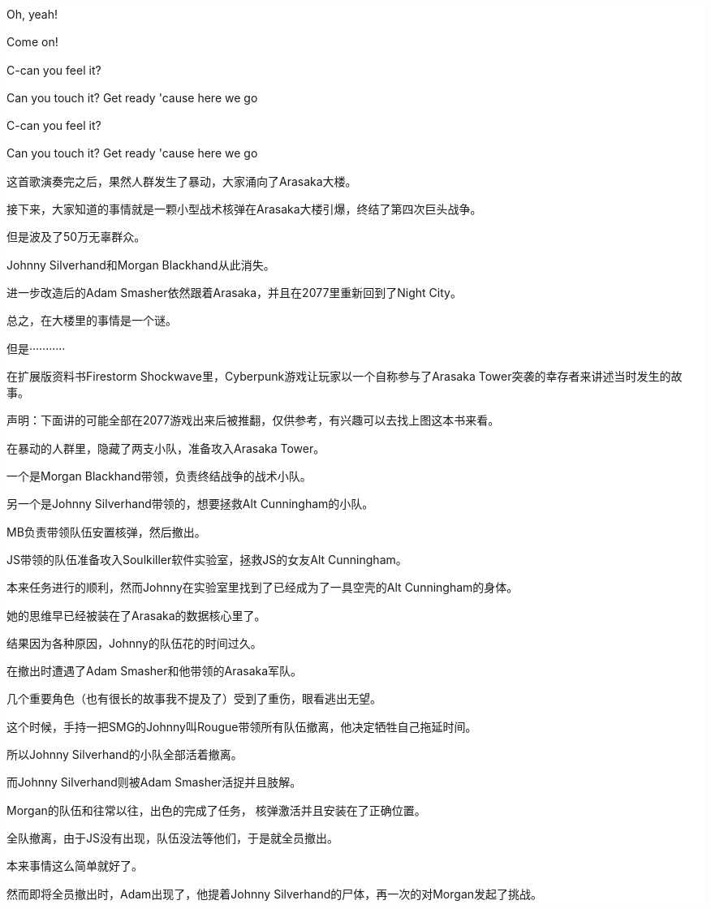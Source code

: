 Oh, yeah!

Come on!

C-can you feel it?

Can you touch it? Get ready 'cause here we go

C-can you feel it?

Can you touch it? Get ready 'cause here we go

这首歌演奏完之后，果然人群发生了暴动，大家涌向了Arasaka大楼。

接下来，大家知道的事情就是一颗小型战术核弹在Arasaka大楼引爆，终结了第四次巨头战争。

但是波及了50万无辜群众。

Johnny Silverhand和Morgan Blackhand从此消失。

进一步改造后的Adam Smasher依然跟着Arasaka，并且在2077里重新回到了Night City。

总之，在大楼里的事情是一个谜。

但是···········

在扩展版资料书Firestorm Shockwave里，Cyberpunk游戏让玩家以一个自称参与了Arasaka
Tower突袭的幸存者来讲述当时发生的故事。

声明：下面讲的可能全部在2077游戏出来后被推翻，仅供参考，有兴趣可以去找上图这本书来看。

在暴动的人群里，隐藏了两支小队，准备攻入Arasaka Tower。

一个是Morgan Blackhand带领，负责终结战争的战术小队。

另一个是Johnny Silverhand带领的，想要拯救Alt Cunningham的小队。

MB负责带领队伍安置核弹，然后撤出。

JS带领的队伍准备攻入Soulkiller软件实验室，拯救JS的女友Alt Cunningham。

本来任务进行的顺利，然而Johnny在实验室里找到了已经成为了一具空壳的Alt Cunningham的身体。

她的思维早已经被装在了Arasaka的数据核心里了。

结果因为各种原因，Johnny的队伍花的时间过久。

在撤出时遭遇了Adam Smasher和他带领的Arasaka军队。

几个重要角色（也有很长的故事我不提及了）受到了重伤，眼看逃出无望。

这个时候，手持一把SMG的Johnny叫Rougue带领所有队伍撤离，他决定牺牲自己拖延时间。

所以Johnny Silverhand的小队全部活着撤离。

而Johnny Silverhand则被Adam Smasher活捉并且肢解。

Morgan的队伍和往常以往，出色的完成了任务， 核弹激活并且安装在了正确位置。

全队撤离，由于JS没有出现，队伍没法等他们，于是就全员撤出。

本来事情这么简单就好了。

然而即将全员撤出时，Adam出现了，他提着Johnny Silverhand的尸体，再一次的对Morgan发起了挑战。
